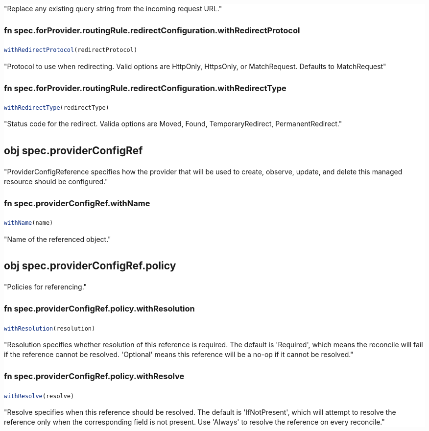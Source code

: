 "Replace any existing query string from the incoming request URL."

### fn spec.forProvider.routingRule.redirectConfiguration.withRedirectProtocol

```ts
withRedirectProtocol(redirectProtocol)
```

"Protocol to use when redirecting. Valid options are HttpOnly, HttpsOnly, or MatchRequest. Defaults to MatchRequest"

### fn spec.forProvider.routingRule.redirectConfiguration.withRedirectType

```ts
withRedirectType(redirectType)
```

"Status code for the redirect. Valida options are Moved, Found, TemporaryRedirect, PermanentRedirect."

## obj spec.providerConfigRef

"ProviderConfigReference specifies how the provider that will be used to create, observe, update, and delete this managed resource should be configured."

### fn spec.providerConfigRef.withName

```ts
withName(name)
```

"Name of the referenced object."

## obj spec.providerConfigRef.policy

"Policies for referencing."

### fn spec.providerConfigRef.policy.withResolution

```ts
withResolution(resolution)
```

"Resolution specifies whether resolution of this reference is required. The default is 'Required', which means the reconcile will fail if the reference cannot be resolved. 'Optional' means this reference will be a no-op if it cannot be resolved."

### fn spec.providerConfigRef.policy.withResolve

```ts
withResolve(resolve)
```

"Resolve specifies when this reference should be resolved. The default is 'IfNotPresent', which will attempt to resolve the reference only when the corresponding field is not present. Use 'Always' to resolve the reference on every reconcile."
